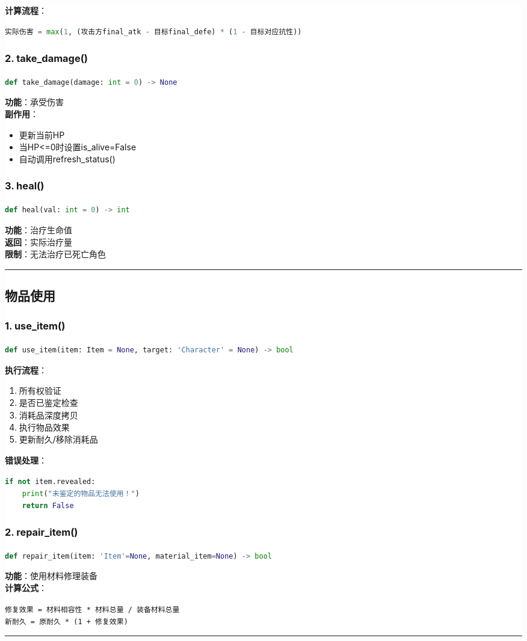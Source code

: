 **计算流程**：
```python
实际伤害 = max(1, (攻击方final_atk - 目标final_defe) * (1 - 目标对应抗性))
```

### 2. take_damage()
```python
def take_damage(damage: int = 0) -> None
```
**功能**：承受伤害  
**副作用**：
- 更新当前HP
- 当HP<=0时设置is_alive=False
- 自动调用refresh_status()

### 3. heal()
```python
def heal(val: int = 0) -> int
```
**功能**：治疗生命值  
**返回**：实际治疗量  
**限制**：无法治疗已死亡角色

---

## 物品使用

### 1. use_item()
```python
def use_item(item: Item = None, target: 'Character' = None) -> bool
```
**执行流程**：
1. 所有权验证
2. 是否已鉴定检查
3. 消耗品深度拷贝
4. 执行物品效果
5. 更新耐久/移除消耗品

**错误处理**：
```python
if not item.revealed:
    print("未鉴定的物品无法使用！")
    return False
```

### 2. repair_item()
```python
def repair_item(item: 'Item'=None, material_item=None) -> bool
```
**功能**：使用材料修理装备  
**计算公式**：
```
修复效果 = 材料相容性 * 材料总量 / 装备材料总量
新耐久 = 原耐久 * (1 + 修复效果)
```

---
